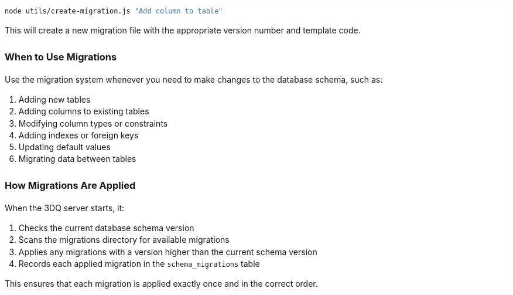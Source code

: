 ```bash
node utils/create-migration.js "Add column to table"
```

This will create a new migration file with the appropriate version number and template code.

### When to Use Migrations

Use the migration system whenever you need to make changes to the database schema, such as:

1. Adding new tables
2. Adding columns to existing tables
3. Modifying column types or constraints
4. Adding indexes or foreign keys
5. Updating default values
6. Migrating data between tables

### How Migrations Are Applied

When the 3DQ server starts, it:

1. Checks the current database schema version
2. Scans the migrations directory for available migrations
3. Applies any migrations with a version higher than the current schema version
4. Records each applied migration in the `schema_migrations` table

This ensures that each migration is applied exactly once and in the correct order.